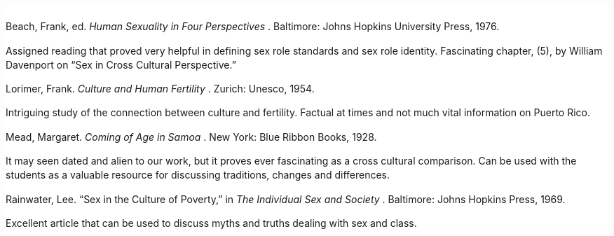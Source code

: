    </i>
  </b>
  <br/>
  Beach, Frank, ed.
  <i>
   Human Sexuality in Four Perspectives
  </i>
  . Baltimore: Johns Hopkins University Press, 1976.
 </p>
 <p>
  Assigned reading that proved very helpful in defining sex role standards and sex role identity. Fascinating chapter, (5), by William Davenport on “Sex in Cross Cultural Perspective.”
 </p>
 <p>
  Lorimer, Frank.
  <i>
   Culture and Human Fertility
  </i>
  . Zurich: Unesco, 1954.
 </p>
 <p>
  Intriguing study of the connection between culture and fertility. Factual at times and not much vital information on Puerto Rico.
 </p>
 <p>
  Mead, Margaret.
  <i>
   Coming of Age in Samoa
  </i>
  . New York: Blue Ribbon Books, 1928.
 </p>
 <p>
  It may seen dated and alien to our work, but it proves ever fascinating as a cross cultural comparison. Can be used with the students as a valuable resource for discussing traditions, changes and differences.
 </p>
 <p>
  Rainwater, Lee. “Sex in the Culture of Poverty,” in
  <i>
   The Individual
  </i>
  <i>
   Sex and Society
  </i>
  . Baltimore: Johns Hopkins Press, 1969.
 </p>
 <p>
  Excellent article that can be used to discuss myths and truths dealing with sex and class.
 </p>

</body>